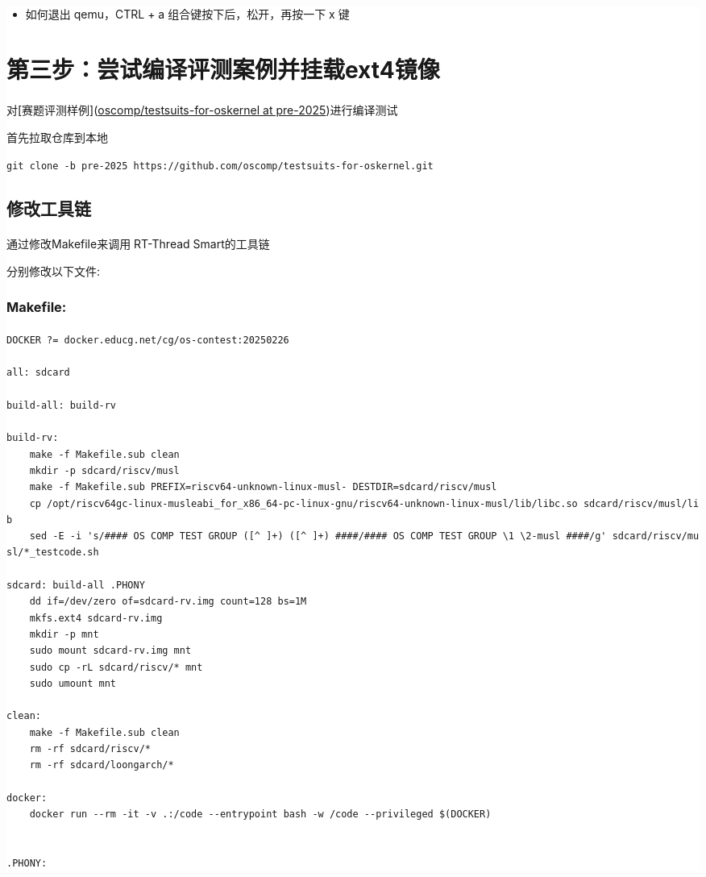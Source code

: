 - 如何退出 qemu，CTRL + a 组合键按下后，松开，再按一下 x 键

# 第三步：尝试编译评测案例并挂载ext4镜像

对[赛题评测样例]([oscomp/testsuits-for-oskernel at pre-2025](https://github.com/oscomp/testsuits-for-oskernel/tree/pre-2025))进行编译测试

首先拉取仓库到本地

```
git clone -b pre-2025 https://github.com/oscomp/testsuits-for-oskernel.git
```

## 修改工具链

通过修改Makefile来调用 RT-Thread Smart的工具链

分别修改以下文件:

### Makefile:

```
DOCKER ?= docker.educg.net/cg/os-contest:20250226

all: sdcard

build-all: build-rv

build-rv:
	make -f Makefile.sub clean
	mkdir -p sdcard/riscv/musl
	make -f Makefile.sub PREFIX=riscv64-unknown-linux-musl- DESTDIR=sdcard/riscv/musl
	cp /opt/riscv64gc-linux-musleabi_for_x86_64-pc-linux-gnu/riscv64-unknown-linux-musl/lib/libc.so sdcard/riscv/musl/lib
	sed -E -i 's/#### OS COMP TEST GROUP ([^ ]+) ([^ ]+) ####/#### OS COMP TEST GROUP \1 \2-musl ####/g' sdcard/riscv/musl/*_testcode.sh

sdcard: build-all .PHONY
	dd if=/dev/zero of=sdcard-rv.img count=128 bs=1M
	mkfs.ext4 sdcard-rv.img
	mkdir -p mnt
	sudo mount sdcard-rv.img mnt
	sudo cp -rL sdcard/riscv/* mnt
	sudo umount mnt

clean:
	make -f Makefile.sub clean
	rm -rf sdcard/riscv/*
	rm -rf sdcard/loongarch/*

docker:
	docker run --rm -it -v .:/code --entrypoint bash -w /code --privileged $(DOCKER)


.PHONY:

```
